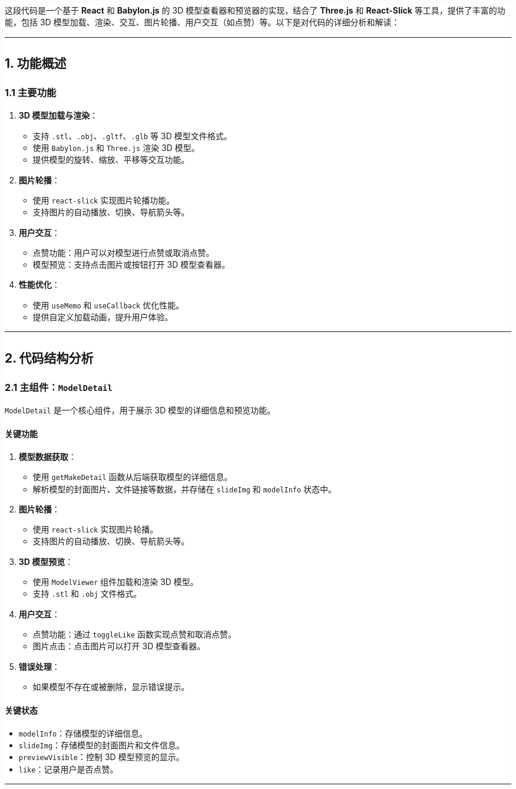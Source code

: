 这段代码是一个基于 **React** 和 **Babylon.js** 的 3D 模型查看器和预览器的实现，结合了 **Three.js** 和 **React-Slick** 等工具，提供了丰富的功能，包括 3D 模型加载、渲染、交互、图片轮播、用户交互（如点赞）等。以下是对代码的详细分析和解读：

---

## **1. 功能概述**

### **1.1 主要功能**
1. **3D 模型加载与渲染**：
   - 支持 `.stl`、`.obj`、`.gltf`、`.glb` 等 3D 模型文件格式。
   - 使用 `Babylon.js` 和 `Three.js` 渲染 3D 模型。
   - 提供模型的旋转、缩放、平移等交互功能。

2. **图片轮播**：
   - 使用 `react-slick` 实现图片轮播功能。
   - 支持图片的自动播放、切换、导航箭头等。

3. **用户交互**：
   - 点赞功能：用户可以对模型进行点赞或取消点赞。
   - 模型预览：支持点击图片或按钮打开 3D 模型查看器。

4. **性能优化**：
   - 使用 `useMemo` 和 `useCallback` 优化性能。
   - 提供自定义加载动画，提升用户体验。

---

## **2. 代码结构分析**

### **2.1 主组件：`ModelDetail`**
`ModelDetail` 是一个核心组件，用于展示 3D 模型的详细信息和预览功能。

#### **关键功能**
1. **模型数据获取**：
   - 使用 `getMakeDetail` 函数从后端获取模型的详细信息。
   - 解析模型的封面图片、文件链接等数据，并存储在 `slideImg` 和 `modelInfo` 状态中。

2. **图片轮播**：
   - 使用 `react-slick` 实现图片轮播。
   - 支持图片的自动播放、切换、导航箭头等。

3. **3D 模型预览**：
   - 使用 `ModelViewer` 组件加载和渲染 3D 模型。
   - 支持 `.stl` 和 `.obj` 文件格式。

4. **用户交互**：
   - 点赞功能：通过 `toggleLike` 函数实现点赞和取消点赞。
   - 图片点击：点击图片可以打开 3D 模型查看器。

5. **错误处理**：
   - 如果模型不存在或被删除，显示错误提示。

#### **关键状态**
- `modelInfo`：存储模型的详细信息。
- `slideImg`：存储模型的封面图片和文件信息。
- `previewVisible`：控制 3D 模型预览的显示。
- `like`：记录用户是否点赞。

---